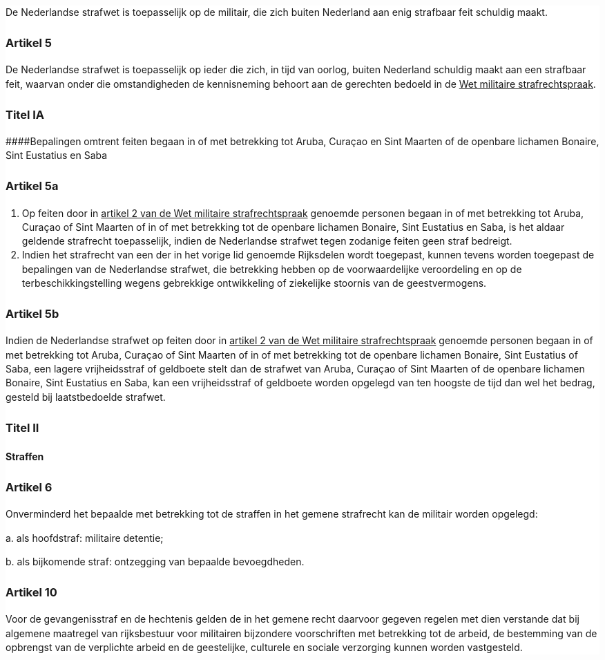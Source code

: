 De Nederlandse strafwet is toepasselijk op de militair, die zich buiten Nederland aan enig strafbaar feit schuldig maakt. 

### Artikel  5  

De Nederlandse strafwet is toepasselijk op ieder die zich, in tijd van oorlog, buiten Nederland schuldig maakt aan een strafbaar feit, waarvan onder die omstandigheden de kennisneming behoort aan de gerechten bedoeld in de [Wet militaire strafrechtspraak](../../../../../../rijkswet/wet/militaire/strafrechtspraak/BWBR0004789/README.md). 

### Titel  IA  

####Bepalingen omtrent feiten begaan in of met betrekking tot Aruba, Curaçao en Sint Maarten of de openbare lichamen Bonaire, Sint Eustatius en Saba

### Artikel  5a  

1.  Op feiten door in [artikel 2 van de Wet militaire strafrechtspraak](../../../../../../rijkswet/wet/militaire/strafrechtspraak/BWBR0004789/README.md) genoemde personen begaan in of met betrekking tot Aruba, Curaçao of Sint Maarten of in of met betrekking tot de openbare lichamen Bonaire, Sint Eustatius en Saba, is het aldaar geldende strafrecht toepasselijk, indien de Nederlandse strafwet tegen zodanige feiten geen straf bedreigt.   
2.  Indien het strafrecht van een der in het vorige lid genoemde Rijksdelen wordt toegepast, kunnen tevens worden toegepast de bepalingen van de Nederlandse strafwet, die betrekking hebben op de voorwaardelijke veroordeling en op de terbeschikkingstelling wegens gebrekkige ontwikkeling of ziekelijke stoornis van de geestvermogens.  

### Artikel  5b  

Indien de Nederlandse strafwet op feiten door in [artikel 2 van de Wet militaire strafrechtspraak](../../../../../../rijkswet/wet/militaire/strafrechtspraak/BWBR0004789/README.md) genoemde personen begaan in of met betrekking tot Aruba, Curaçao of Sint Maarten of in of met betrekking tot de openbare lichamen Bonaire, Sint Eustatius of Saba, een lagere vrijheidsstraf of geldboete stelt dan de strafwet van Aruba, Curaçao of Sint Maarten of de openbare lichamen Bonaire, Sint Eustatius en Saba, kan een vrijheidsstraf of geldboete worden opgelegd van ten hoogste de tijd dan wel het bedrag, gesteld bij laatstbedoelde strafwet. 

### Titel  II  

#### Straffen

### Artikel  6  

Onverminderd het bepaalde met betrekking tot de straffen in het gemene strafrecht kan de militair worden opgelegd: 

a. als hoofdstraf: militaire detentie;  

b. als bijkomende straf: ontzegging van bepaalde bevoegdheden.   

### Artikel  10  

Voor de gevangenisstraf en de hechtenis gelden de in het gemene recht daarvoor gegeven regelen met dien verstande dat bij algemene maatregel van rijksbestuur voor militairen bijzondere voorschriften met betrekking tot de arbeid, de bestemming van de opbrengst van de verplichte arbeid en de geestelijke, culturele en sociale verzorging kunnen worden vastgesteld. 
